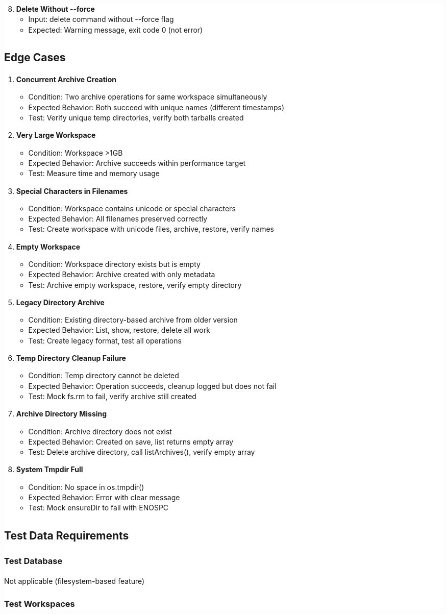 8. **Delete Without --force**
   - Input: delete command without --force flag
   - Expected: Warning message, exit code 0 (not error)

## Edge Cases

1. **Concurrent Archive Creation**
   - Condition: Two archive operations for same workspace simultaneously
   - Expected Behavior: Both succeed with unique names (different timestamps)
   - Test: Verify unique temp directories, verify both tarballs created

2. **Very Large Workspace**
   - Condition: Workspace >1GB
   - Expected Behavior: Archive succeeds within performance target
   - Test: Measure time and memory usage

3. **Special Characters in Filenames**
   - Condition: Workspace contains unicode or special characters
   - Expected Behavior: All filenames preserved correctly
   - Test: Create workspace with unicode files, archive, restore, verify names

4. **Empty Workspace**
   - Condition: Workspace directory exists but is empty
   - Expected Behavior: Archive created with only metadata
   - Test: Archive empty workspace, restore, verify empty directory

5. **Legacy Directory Archive**
   - Condition: Existing directory-based archive from older version
   - Expected Behavior: List, show, restore, delete all work
   - Test: Create legacy format, test all operations

6. **Temp Directory Cleanup Failure**
   - Condition: Temp directory cannot be deleted
   - Expected Behavior: Operation succeeds, cleanup logged but does not fail
   - Test: Mock fs.rm to fail, verify archive still created

7. **Archive Directory Missing**
   - Condition: Archive directory does not exist
   - Expected Behavior: Created on save, list returns empty array
   - Test: Delete archive directory, call listArchives(), verify empty array

8. **System Tmpdir Full**
   - Condition: No space in os.tmpdir()
   - Expected Behavior: Error with clear message
   - Test: Mock ensureDir to fail with ENOSPC

## Test Data Requirements

### Test Database

Not applicable (filesystem-based feature)

### Test Workspaces

